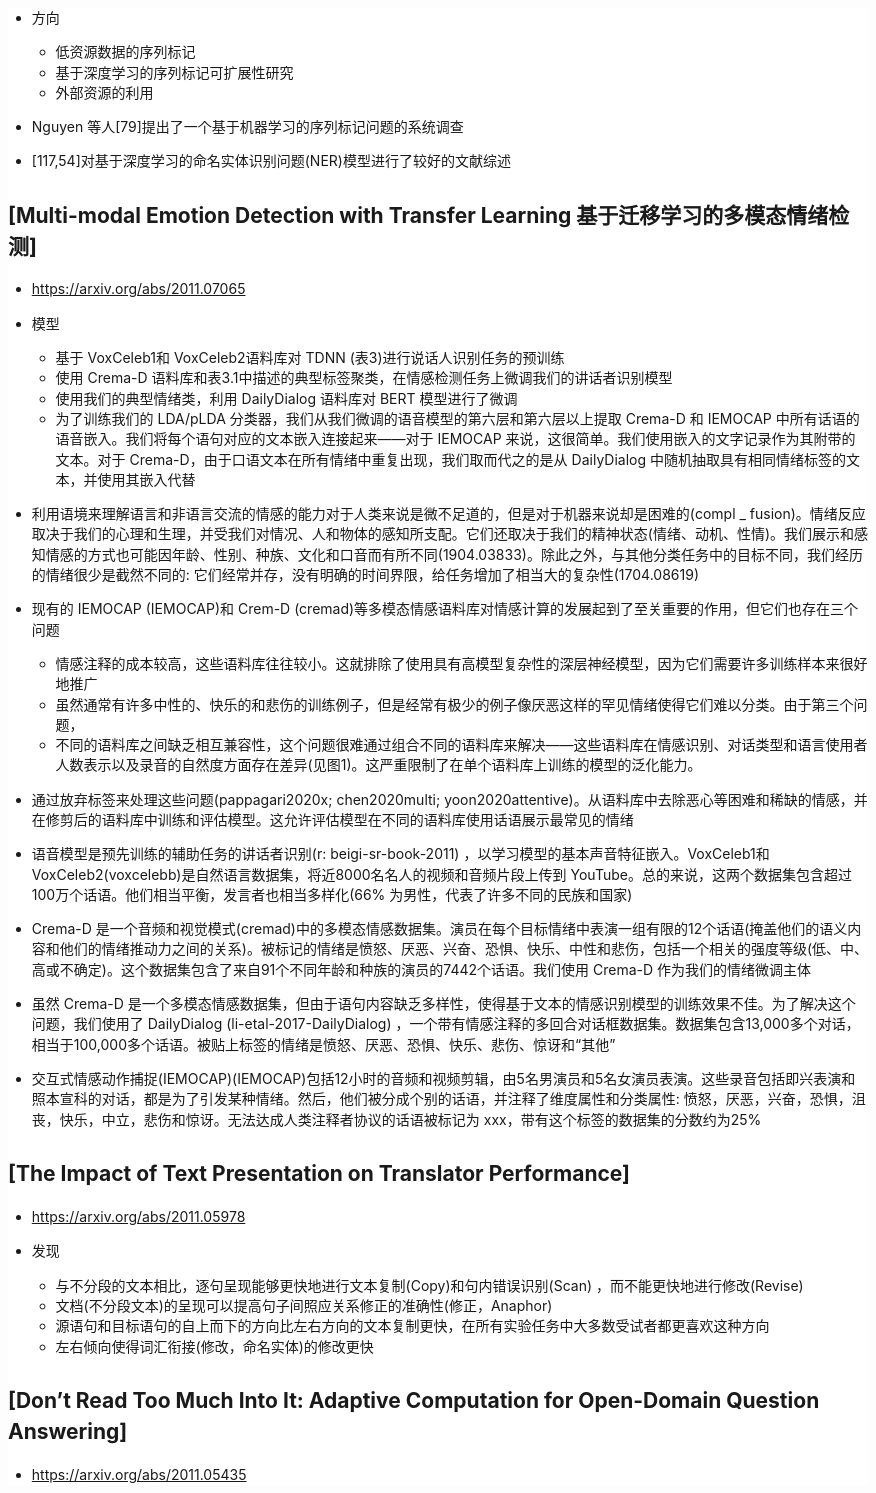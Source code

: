 - 方向
  - 低资源数据的序列标记
  - 基于深度学习的序列标记可扩展性研究
  - 外部资源的利用

- Nguyen 等人[79]提出了一个基于机器学习的序列标记问题的系统调查
- [117,54]对基于深度学习的命名实体识别问题(NER)模型进行了较好的文献综述

## [Multi-modal Emotion Detection with Transfer Learning 基于迁移学习的多模态情绪检测]
- https://arxiv.org/abs/2011.07065
- 模型
  - 基于 VoxCeleb1和 VoxCeleb2语料库对 TDNN (表3)进行说话人识别任务的预训练
  - 使用 Crema-D 语料库和表3.1中描述的典型标签聚类，在情感检测任务上微调我们的讲话者识别模型
  - 使用我们的典型情绪类，利用 DailyDialog 语料库对 BERT 模型进行了微调
  - 为了训练我们的 LDA/pLDA 分类器，我们从我们微调的语音模型的第六层和第六层以上提取 Crema-D 和 IEMOCAP 中所有话语的语音嵌入。我们将每个语句对应的文本嵌入连接起来——对于 IEMOCAP 来说，这很简单。我们使用嵌入的文字记录作为其附带的文本。对于 Crema-D，由于口语文本在所有情绪中重复出现，我们取而代之的是从 DailyDialog 中随机抽取具有相同情绪标签的文本，并使用其嵌入代替

- 利用语境来理解语言和非语言交流的情感的能力对于人类来说是微不足道的，但是对于机器来说却是困难的(compl _ fusion)。情绪反应取决于我们的心理和生理，并受我们对情况、人和物体的感知所支配。它们还取决于我们的精神状态(情绪、动机、性情)。我们展示和感知情感的方式也可能因年龄、性别、种族、文化和口音而有所不同(1904.03833)。除此之外，与其他分类任务中的目标不同，我们经历的情绪很少是截然不同的: 它们经常并存，没有明确的时间界限，给任务增加了相当大的复杂性(1704.08619)
- 现有的 IEMOCAP (IEMOCAP)和 Crem-D (cremad)等多模态情感语料库对情感计算的发展起到了至关重要的作用，但它们也存在三个问题
  - 情感注释的成本较高，这些语料库往往较小。这就排除了使用具有高模型复杂性的深层神经模型，因为它们需要许多训练样本来很好地推广
  - 虽然通常有许多中性的、快乐的和悲伤的训练例子，但是经常有极少的例子像厌恶这样的罕见情绪使得它们难以分类。由于第三个问题，
  - 不同的语料库之间缺乏相互兼容性，这个问题很难通过组合不同的语料库来解决——这些语料库在情感识别、对话类型和语言使用者人数表示以及录音的自然度方面存在差异(见图1)。这严重限制了在单个语料库上训练的模型的泛化能力。
- 通过放弃标签来处理这些问题(pappagari2020x; chen2020multi; yoon2020attentive)。从语料库中去除恶心等困难和稀缺的情感，并在修剪后的语料库中训练和评估模型。这允许评估模型在不同的语料库使用话语展示最常见的情绪

- 语音模型是预先训练的辅助任务的讲话者识别(r: beigi-sr-book-2011) ，以学习模型的基本声音特征嵌入。VoxCeleb1和 VoxCeleb2(voxcelebb)是自然语言数据集，将近8000名名人的视频和音频片段上传到 YouTube。总的来说，这两个数据集包含超过100万个话语。他们相当平衡，发言者也相当多样化(66% 为男性，代表了许多不同的民族和国家)
- Crema-D 是一个音频和视觉模式(cremad)中的多模态情感数据集。演员在每个目标情绪中表演一组有限的12个话语(掩盖他们的语义内容和他们的情绪推动力之间的关系)。被标记的情绪是愤怒、厌恶、兴奋、恐惧、快乐、中性和悲伤，包括一个相关的强度等级(低、中、高或不确定)。这个数据集包含了来自91个不同年龄和种族的演员的7442个话语。我们使用 Crema-D 作为我们的情绪微调主体
- 虽然 Crema-D 是一个多模态情感数据集，但由于语句内容缺乏多样性，使得基于文本的情感识别模型的训练效果不佳。为了解决这个问题，我们使用了 DailyDialog (li-etal-2017-DailyDialog) ，一个带有情感注释的多回合对话框数据集。数据集包含13,000多个对话，相当于100,000多个话语。被贴上标签的情绪是愤怒、厌恶、恐惧、快乐、悲伤、惊讶和“其他”
- 交互式情感动作捕捉(IEMOCAP)(IEMOCAP)包括12小时的音频和视频剪辑，由5名男演员和5名女演员表演。这些录音包括即兴表演和照本宣科的对话，都是为了引发某种情绪。然后，他们被分成个别的话语，并注释了维度属性和分类属性: 愤怒，厌恶，兴奋，恐惧，沮丧，快乐，中立，悲伤和惊讶。无法达成人类注释者协议的话语被标记为 xxx，带有这个标签的数据集的分数约为25%

## [The Impact of Text Presentation on Translator Performance]
- https://arxiv.org/abs/2011.05978

- 发现
  - 与不分段的文本相比，逐句呈现能够更快地进行文本复制(Copy)和句内错误识别(Scan) ，而不能更快地进行修改(Revise)
  - 文档(不分段文本)的呈现可以提高句子间照应关系修正的准确性(修正，Anaphor)
  - 源语句和目标语句的自上而下的方向比左右方向的文本复制更快，在所有实验任务中大多数受试者都更喜欢这种方向
  - 左右倾向使得词汇衔接(修改，命名实体)的修改更快

## [Don’t Read Too Much Into It: Adaptive Computation for Open-Domain Question Answering]
- https://arxiv.org/abs/2011.05435
